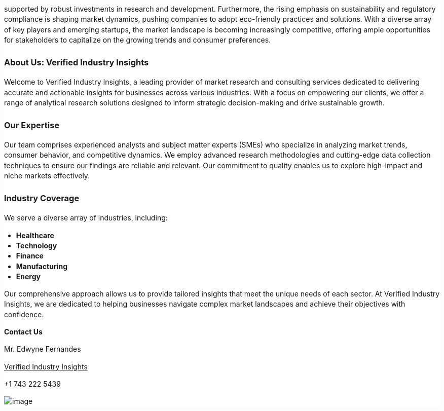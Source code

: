 supported by robust investments in research and development. Furthermore, the rising emphasis on sustainability and regulatory compliance is shaping market dynamics, pushing companies to adopt eco-friendly practices and solutions. With a diverse array of key players and emerging startups, the market landscape is becoming increasingly competitive, offering ample opportunities for stakeholders to capitalize on the growing trends and consumer preferences.</p><h3>About Us: Verified Industry Insights</h3><p>Welcome to Verified Industry Insights, a leading provider of market research and consulting services dedicated to delivering accurate and actionable insights for businesses across various industries. With a focus on empowering our clients, we offer a range of analytical research solutions designed to inform strategic decision-making and drive sustainable growth.</p><h3>Our Expertise</h3><p>Our team comprises experienced analysts and subject matter experts (SMEs) who specialize in analyzing market trends, consumer behavior, and competitive dynamics. We employ advanced research methodologies and cutting-edge data collection techniques to ensure our findings are reliable and relevant. Our commitment to quality enables us to explore high-impact and niche markets effectively.</p><h3>Industry Coverage</h3><p>We serve a diverse array of industries, including:</p><ul><li><strong>Healthcare</strong></li><li><strong>Technology</strong></li><li><strong>Finance</strong></li><li><strong>Manufacturing</strong></li><li><strong>Energy</strong></li></ul><p>Our comprehensive approach allows us to provide tailored insights that meet the unique needs of each sector. At Verified Industry Insights, we are dedicated to helping businesses navigate complex market landscapes and achieve their objectives with confidence.</p><p><strong>Contact Us</strong></p><p>Mr. Edwyne Fernandes</p><p><a href="https://www.verifiedindustryinsights.com/">Verified Industry Insights</a></p><p>+1 743 222 5439</p>
![image](https://github.com/user-attachments/assets/57b8b0a0-75b5-45b5-ae27-30a83522b23a)

